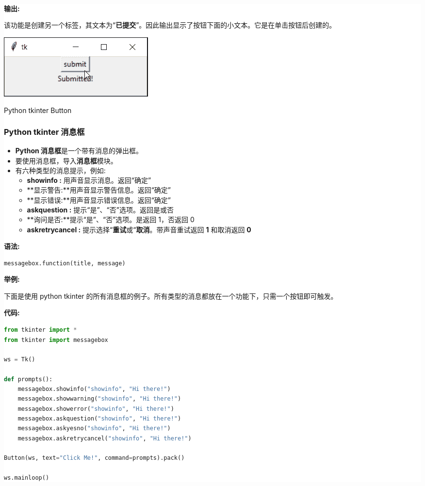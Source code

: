 **输出:**

该功能是创建另一个标签，其文本为“**已提交**”。因此输出显示了按钮下面的小文本。它是在单击按钮后创建的。

![Python Tkinter widget Button](img/9eae6fb5b92d714ba68bfccf20caf33b.png "image 17")

Python tkinter Button

### Python tkinter 消息框

*   **Python 消息框**是一个带有消息的弹出框。
*   要使用消息框，导入**消息框**模块。
*   有六种类型的消息提示，例如:
    *   **showinfo :** 用声音显示消息。返回“确定”
    *   **显示警告:**用声音显示警告信息。返回“确定”
    *   **显示错误:**用声音显示错误信息。返回“确定”
    *   **askquestion :** 提示“是”、“否”选项。返回是或否
    *   **询问是否:**提示“是”、“否”选项。是返回 1，否返回 0
    *   **askretrycancel :** 提示选择“**重试**或“**取消**。带声音重试返回 **1** 和取消返回 **0**

**语法:**

```py
messagebox.function(title, message)
```

**举例:**

下面是使用 python tkinter 的所有消息框的例子。所有类型的消息都放在一个功能下，只需一个按钮即可触发。

**代码:**

```py
from tkinter import *
from tkinter import messagebox

ws = Tk()

def prompts():
    messagebox.showinfo("showinfo", "Hi there!")
    messagebox.showwarning("showinfo", "Hi there!")
    messagebox.showerror("showinfo", "Hi there!")
    messagebox.askquestion("showinfo", "Hi there!")
    messagebox.askyesno("showinfo", "Hi there!")
    messagebox.askretrycancel("showinfo", "Hi there!")

Button(ws, text="Click Me!", command=prompts).pack()

ws.mainloop() 
```
